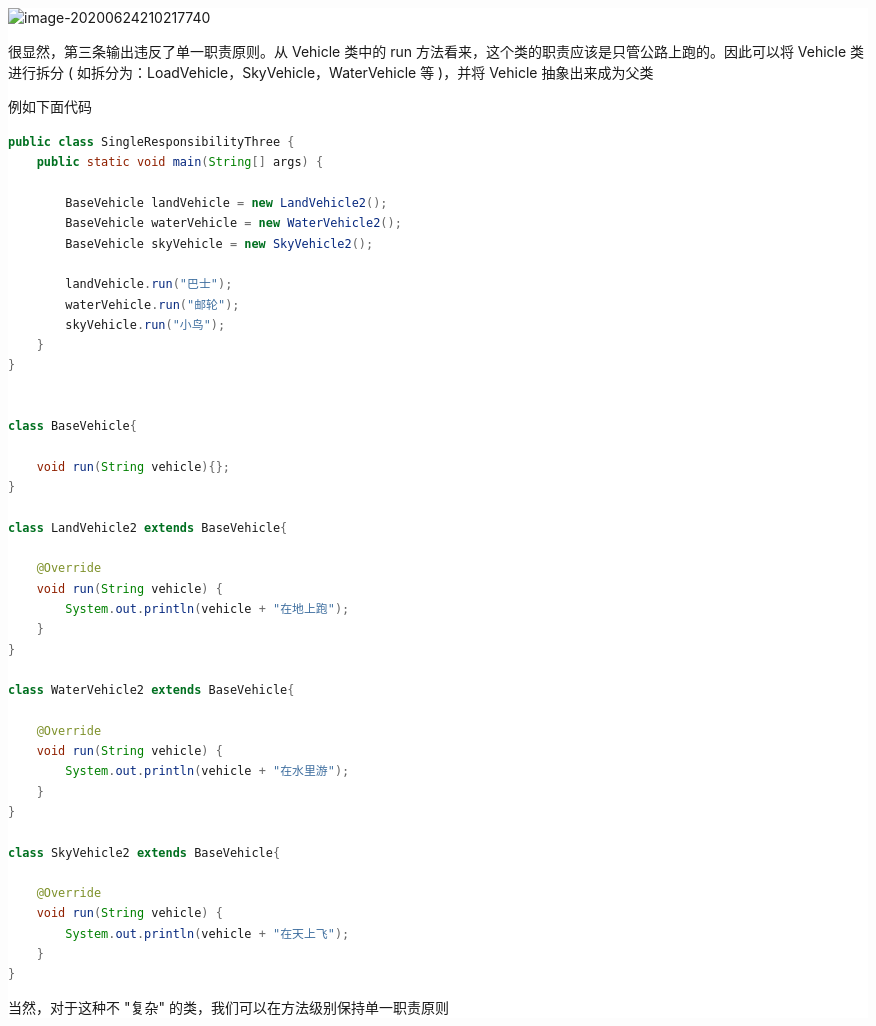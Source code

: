 ![image-20200624210217740](C:\Users\72349\AppData\Roaming\Typora\typora-user-images\image-20200624210217740.png)

很显然，第三条输出违反了单一职责原则。从  Vehicle 类中的 run 方法看来，这个类的职责应该是只管公路上跑的。因此可以将 Vehicle 类进行拆分 ( 如拆分为：LoadVehicle，SkyVehicle，WaterVehicle 等 )，并将 Vehicle 抽象出来成为父类

例如下面代码

```java
public class SingleResponsibilityThree {
    public static void main(String[] args) {

        BaseVehicle landVehicle = new LandVehicle2();
        BaseVehicle waterVehicle = new WaterVehicle2();
        BaseVehicle skyVehicle = new SkyVehicle2();

        landVehicle.run("巴士");
        waterVehicle.run("邮轮");
        skyVehicle.run("小鸟");
    }
}


class BaseVehicle{

    void run(String vehicle){};
}

class LandVehicle2 extends BaseVehicle{

    @Override
    void run(String vehicle) {
        System.out.println(vehicle + "在地上跑");
    }
}

class WaterVehicle2 extends BaseVehicle{

    @Override
    void run(String vehicle) {
        System.out.println(vehicle + "在水里游");
    }
}

class SkyVehicle2 extends BaseVehicle{

    @Override
    void run(String vehicle) {
        System.out.println(vehicle + "在天上飞");
    }
}
```

当然，对于这种不 "复杂" 的类，我们可以在方法级别保持单一职责原则
